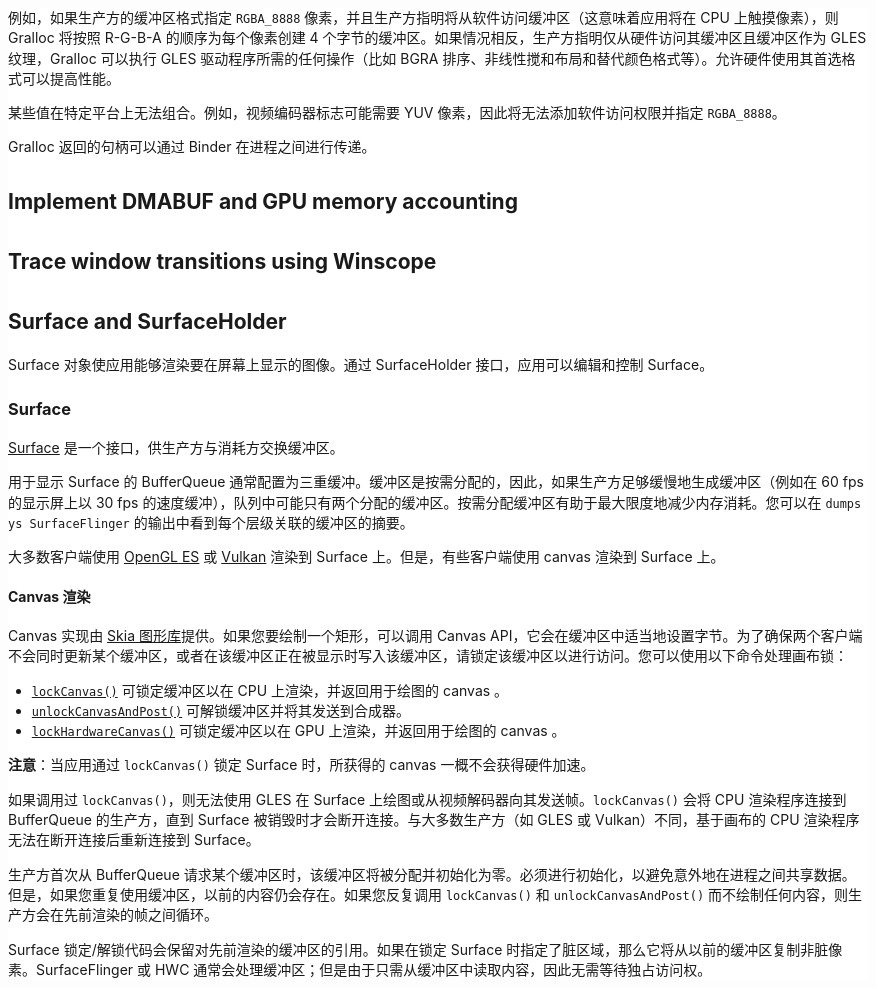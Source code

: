 例如，如果生产方的缓冲区格式指定 `RGBA_8888` 像素，并且生产方指明将从软件访问缓冲区（这意味着应用将在 CPU 上触摸像素），则 Gralloc 将按照 R-G-B-A 的顺序为每个像素创建 4 个字节的缓冲区。如果情况相反，生产方指明仅从硬件访问其缓冲区且缓冲区作为 GLES 纹理，Gralloc 可以执行 GLES 驱动程序所需的任何操作（比如 BGRA 排序、非线性搅和布局和替代颜色格式等）。允许硬件使用其首选格式可以提高性能。

某些值在特定平台上无法组合。例如，视频编码器标志可能需要 YUV 像素，因此将无法添加软件访问权限并指定 `RGBA_8888`。

Gralloc 返回的句柄可以通过 Binder 在进程之间进行传递。



## Implement DMABUF and GPU memory accounting

## Trace window transitions using Winscope



## Surface and SurfaceHolder

Surface 对象使应用能够渲染要在屏幕上显示的图像。通过 SurfaceHolder 接口，应用可以编辑和控制 Surface。

### Surface

[Surface](https://developer.android.com/reference/android/view/Surface.html?hl=zh-cn) 是一个接口，供生产方与消耗方交换缓冲区。

用于显示 Surface 的 BufferQueue 通常配置为三重缓冲。缓冲区是按需分配的，因此，如果生产方足够缓慢地生成缓冲区（例如在 60 fps 的显示屏上以 30 fps 的速度缓冲），队列中可能只有两个分配的缓冲区。按需分配缓冲区有助于最大限度地减少内存消耗。您可以在 `dumpsys SurfaceFlinger` 的输出中看到每个层级关联的缓冲区的摘要。

大多数客户端使用 [OpenGL ES](https://source.android.com/docs/core/graphics/arch-egl-opengl?hl=zh-cn) 或 [Vulkan](https://source.android.com/docs/core/graphics/arch-vulkan?hl=zh-cn) 渲染到 Surface 上。但是，有些客户端使用 canvas 渲染到 Surface 上。



#### Canvas 渲染

Canvas 实现由 [Skia 图形库](https://skia.org/)提供。如果您要绘制一个矩形，可以调用 Canvas API，它会在缓冲区中适当地设置字节。为了确保两个客户端不会同时更新某个缓冲区，或者在该缓冲区正在被显示时写入该缓冲区，请锁定该缓冲区以进行访问。您可以使用以下命令处理画布锁：

- [`lockCanvas()`](https://developer.android.com/reference/android/view/Surface.html?hl=zh-cn#lockCanvas(android.graphics.Rect)) 可锁定缓冲区以在 CPU 上渲染，并返回用于绘图的 canvas 。
- [`unlockCanvasAndPost()`](https://developer.android.com/reference/android/view/Surface.html?hl=zh-cn#unlockCanvasAndPost(android.graphics.Canvas)) 可解锁缓冲区并将其发送到合成器。
- [`lockHardwareCanvas()`](https://developer.android.com/reference/android/view/Surface.html?hl=zh-cn#lockHardwareCanvas()) 可锁定缓冲区以在 GPU 上渲染，并返回用于绘图的 canvas 。

**注意**：当应用通过 `lockCanvas()` 锁定 Surface 时，所获得的 canvas 一概不会获得硬件加速。

如果调用过 `lockCanvas()`，则无法使用 GLES 在 Surface 上绘图或从视频解码器向其发送帧。`lockCanvas()` 会将 CPU 渲染程序连接到 BufferQueue 的生产方，直到 Surface 被销毁时才会断开连接。与大多数生产方（如 GLES 或 Vulkan）不同，基于画布的 CPU 渲染程序无法在断开连接后重新连接到 Surface。

生产方首次从 BufferQueue 请求某个缓冲区时，该缓冲区将被分配并初始化为零。必须进行初始化，以避免意外地在进程之间共享数据。但是，如果您重复使用缓冲区，以前的内容仍会存在。如果您反复调用 `lockCanvas()` 和 `unlockCanvasAndPost()` 而不绘制任何内容，则生产方会在先前渲染的帧之间循环。

Surface 锁定/解锁代码会保留对先前渲染的缓冲区的引用。如果在锁定 Surface 时指定了脏区域，那么它将从以前的缓冲区复制非脏像素。SurfaceFlinger 或 HWC 通常会处理缓冲区；但是由于只需从缓冲区中读取内容，因此无需等待独占访问权。
